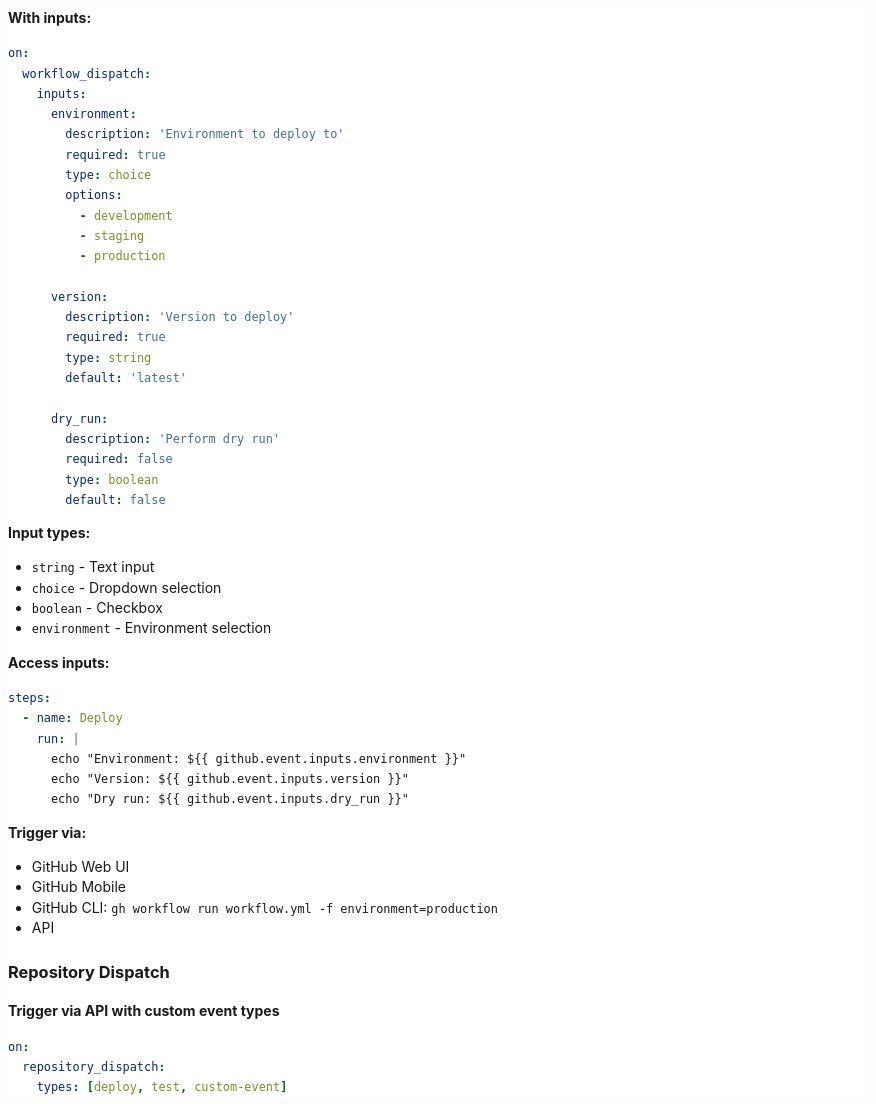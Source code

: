 **With inputs:**
```yaml
on:
  workflow_dispatch:
    inputs:
      environment:
        description: 'Environment to deploy to'
        required: true
        type: choice
        options:
          - development
          - staging
          - production
      
      version:
        description: 'Version to deploy'
        required: true
        type: string
        default: 'latest'
      
      dry_run:
        description: 'Perform dry run'
        required: false
        type: boolean
        default: false
```

**Input types:**
- `string` - Text input
- `choice` - Dropdown selection
- `boolean` - Checkbox
- `environment` - Environment selection

**Access inputs:**
```yaml
steps:
  - name: Deploy
    run: |
      echo "Environment: ${{ github.event.inputs.environment }}"
      echo "Version: ${{ github.event.inputs.version }}"
      echo "Dry run: ${{ github.event.inputs.dry_run }}"
```

**Trigger via:**
- GitHub Web UI
- GitHub Mobile
- GitHub CLI: `gh workflow run workflow.yml -f environment=production`
- API

### Repository Dispatch

**Trigger via API with custom event types**

```yaml
on:
  repository_dispatch:
    types: [deploy, test, custom-event]
```
